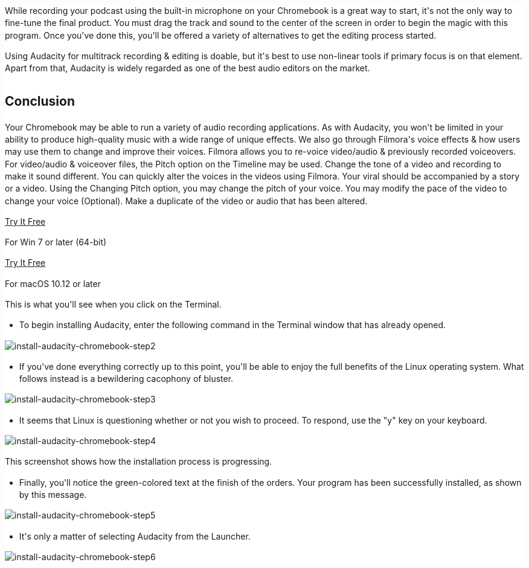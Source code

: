 While recording your podcast using the built-in microphone on your Chromebook is a great way to start, it's not the only way to fine-tune the final product. You must drag the track and sound to the center of the screen in order to begin the magic with this program. Once you've done this, you'll be offered a variety of alternatives to get the editing process started.

Using Audacity for multitrack recording & editing is doable, but it's best to use non-linear tools if primary focus is on that element. Apart from that, Audacity is widely regarded as one of the best audio editors on the market.

## Conclusion

Your Chromebook may be able to run a variety of audio recording applications. As with Audacity, you won't be limited in your ability to produce high-quality music with a wide range of unique effects. We also go through Filmora's voice effects & how users may use them to change and improve their voices. Filmora allows you to re-voice video/audio & previously recorded voiceovers. For video/audio & voiceover files, the Pitch option on the Timeline may be used. Change the tone of a video and recording to make it sound different. You can quickly alter the voices in the videos using Filmora. Your viral should be accompanied by a story or a video. Using the Changing Pitch option, you may change the pitch of your voice. You may modify the pace of the video to change your voice (Optional). Make a duplicate of the video or audio that has been altered.

[Try It Free](https://tools.techidaily.com/wondershare/filmora/download/)

For Win 7 or later (64-bit)

[Try It Free](https://tools.techidaily.com/wondershare/filmora/download/)

For macOS 10.12 or later

This is what you'll see when you click on the Terminal.

* To begin installing Audacity, enter the following command in the Terminal window that has already opened.

![install-audacity-chromebook-step2](https://images.wondershare.com/filmora/article-images/install-audacity-chromebook-step2.png)

* If you've done everything correctly up to this point, you'll be able to enjoy the full benefits of the Linux operating system. What follows instead is a bewildering cacophony of bluster.

![install-audacity-chromebook-step3](https://images.wondershare.com/filmora/article-images/install-audacity-chromebook-step3.png)

* It seems that Linux is questioning whether or not you wish to proceed. To respond, use the "y" key on your keyboard.

![install-audacity-chromebook-step4](https://images.wondershare.com/filmora/article-images/install-audacity-chromebook-step4.png)

This screenshot shows how the installation process is progressing.

* Finally, you'll notice the green-colored text at the finish of the orders. Your program has been successfully installed, as shown by this message.

![install-audacity-chromebook-step5](https://images.wondershare.com/filmora/article-images/install-audacity-chromebook-step5.png)

* It's only a matter of selecting Audacity from the Launcher.

![install-audacity-chromebook-step6](https://images.wondershare.com/filmora/article-images/install-audacity-chromebook-step6.png)

